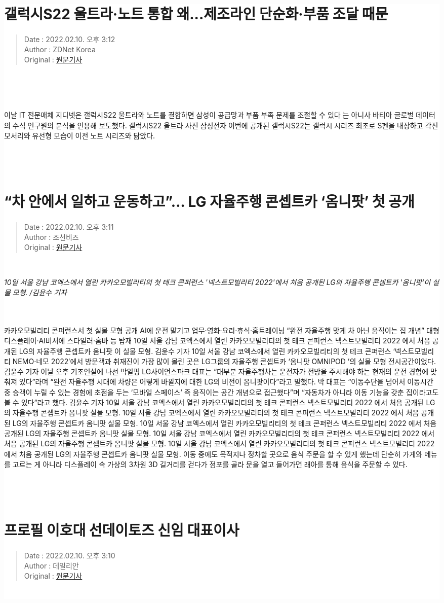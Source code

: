   
# 갤럭시S22 울트라·노트 통합 왜...제조라인 단순화·부품 조달 때문  
  
> Date : 2022.02.10. 오후 3:12  
> Author : ZDNet Korea  
> Original : [원문기사](https://news.naver.com/main/read.naver?mode=LSD&mid=sec&sid1=105&oid=092&aid=0002247241)  
<br/>  
  
<img alt="" src="https://imgnews.pstatic.net/image/092/2022/02/10/0002247241_001_20220210151201326.jpg?type=w647"/>  
<br/><br/>  
  
이날 IT 전문매체 지디넷은 갤럭시S22 울트라와 노트를 결합하면 삼성이 공급망과 부품 부족 문제를 조절할 수 있다 는 아니사 바티아 글로벌 데이터의 수석 연구원의 분석을 인용해 보도했다.
갤럭시S22 울트라 사진 삼성전자 이번에 공개된 갤럭시S22는 갤럭시 시리즈 최초로 S펜을 내장하고 각진 모서리와 유선형 모습이 이전 노트 시리즈와 닮았다.  
<br/><br/><br/>  

  
# “차 안에서 일하고 운동하고”… LG 자율주행 콘셉트카 ‘옴니팟’ 첫 공개  
  
> Date : 2022.02.10. 오후 3:11  
> Author : 조선비즈  
> Original : [원문기사](https://news.naver.com/main/read.naver?mode=LSD&mid=sec&sid1=105&oid=366&aid=0000792817)  
<br/>  
  
<img alt="" src="https://imgnews.pstatic.net/image/366/2022/02/10/0000792817_001_20220210151107179.jpg?type=w647"><em class="img_desc">10일 서울 강남 코엑스에서 열린 카카오모빌리티의 첫 테크 콘퍼런스 '넥스트모빌리티 2022'에서 처음 공개된 LG의 자율주행 콘셉트카 '옴니팟'이 실물 모형. /김윤수 기자</em></img>  
<br/><br/>  
  
카카오모빌리티 콘퍼런스서 첫 실물 모형 공개 AI에 운전 맡기고 업무·영화·요리·휴식·홈트레이닝 “완전 자율주행 맞게 차 아닌 움직이는 집 개념” 대형 디스플레이·AI비서에 스타일러·홈바 등 탑재 10일 서울 강남 코엑스에서 열린 카카오모빌리티의 첫 테크 콘퍼런스 넥스트모빌리티 2022 에서 처음 공개된 LG의 자율주행 콘셉트카 옴니팟 이 실물 모형.
김윤수 기자 10일 서울 강남 코엑스에서 열린 카카오모빌리티의 첫 테크 콘퍼런스 ‘넥스트모빌리티 NEMO·네모 2022′에서 방문객과 취재진이 가장 많이 몰린 곳은 LG그룹의 자율주행 콘셉트카 ‘옴니팟 OMNIPOD ’의 실물 모형 전시공간이었다.
김윤수 기자 이날 오후 기조연설에 나선 박일평 LG사이언스파크 대표는 “대부분 자율주행차는 운전자가 전방을 주시해야 하는 현재의 운전 경험에 맞춰져 있다”라며 “완전 자율주행 시대에 차량은 어떻게 바뀔지에 대한 LG의 비전이 옴니팟이다”라고 말했다.
박 대표는 “이동수단을 넘어서 이동시간 중 승객이 누릴 수 있는 경험에 초점을 두는 ‘모바일 스페이스’ 즉 움직이는 공간 개념으로 접근했다”며 “자동차가 아니라 이동 기능을 갖춘 집이라고도 볼 수 있다”라고 했다.
김윤수 기자 10일 서울 강남 코엑스에서 열린 카카오모빌리티의 첫 테크 콘퍼런스 넥스트모빌리티 2022 에서 처음 공개된 LG의 자율주행 콘셉트카 옴니팟 실물 모형.
10일 서울 강남 코엑스에서 열린 카카오모빌리티의 첫 테크 콘퍼런스 넥스트모빌리티 2022 에서 처음 공개된 LG의 자율주행 콘셉트카 옴니팟 실물 모형.
10일 서울 강남 코엑스에서 열린 카카오모빌리티의 첫 테크 콘퍼런스 넥스트모빌리티 2022 에서 처음 공개된 LG의 자율주행 콘셉트카 옴니팟 실물 모형.
10일 서울 강남 코엑스에서 열린 카카오모빌리티의 첫 테크 콘퍼런스 넥스트모빌리티 2022 에서 처음 공개된 LG의 자율주행 콘셉트카 옴니팟 실물 모형.
10일 서울 강남 코엑스에서 열린 카카오모빌리티의 첫 테크 콘퍼런스 넥스트모빌리티 2022 에서 처음 공개된 LG의 자율주행 콘셉트카 옴니팟 실물 모형.
이동 중에도 목적지나 정차할 곳으로 음식 주문을 할 수 있게 했는데 단순히 가게와 메뉴를 고르는 게 아니라 디스플레이 속 가상의 3차원 3D 길거리를 걷다가 점포를 골라 문을 열고 들어가면 래아를 통해 음식을 주문할 수 있다.  
<br/><br/><br/>  

  
# 프로필 이호대 선데이토즈 신임 대표이사  
  
> Date : 2022.02.10. 오후 3:10  
> Author : 데일리안  
> Original : [원문기사](https://news.naver.com/main/read.naver?mode=LSD&mid=sec&sid1=105&oid=119&aid=0002574457)  
<br/>  
  